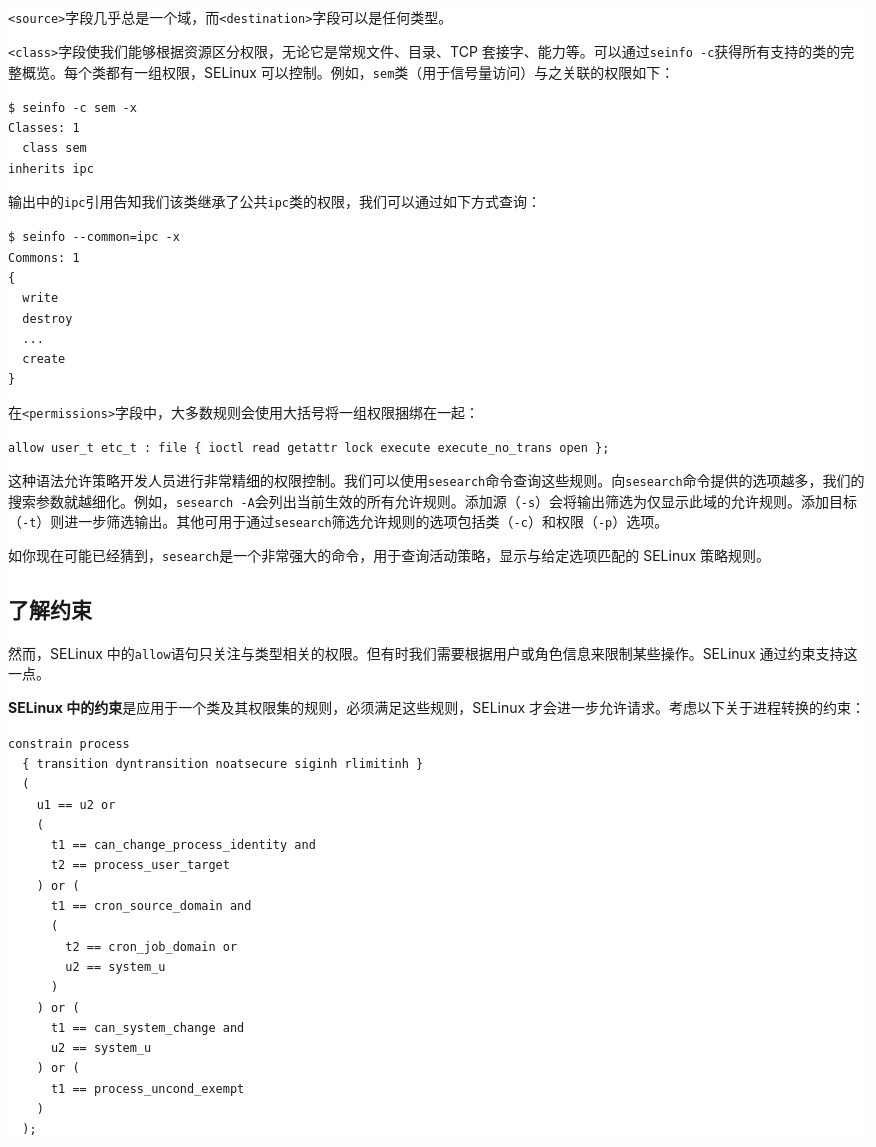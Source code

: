 `<source>`字段几乎总是一个域，而`<destination>`字段可以是任何类型。

`<class>`字段使我们能够根据资源区分权限，无论它是常规文件、目录、TCP 套接字、能力等。可以通过`seinfo -c`获得所有支持的类的完整概览。每个类都有一组权限，SELinux 可以控制。例如，`sem`类（用于信号量访问）与之关联的权限如下：

```
$ seinfo -c sem -x
Classes: 1
  class sem
inherits ipc
```

输出中的`ipc`引用告知我们该类继承了公共`ipc`类的权限，我们可以通过如下方式查询：

```
$ seinfo --common=ipc -x
Commons: 1
{
  write
  destroy
  ...
  create
}
```

在`<permissions>`字段中，大多数规则会使用大括号将一组权限捆绑在一起：

```
allow user_t etc_t : file { ioctl read getattr lock execute execute_no_trans open };
```

这种语法允许策略开发人员进行非常精细的权限控制。我们可以使用`sesearch`命令查询这些规则。向`sesearch`命令提供的选项越多，我们的搜索参数就越细化。例如，`sesearch -A`会列出当前生效的所有允许规则。添加源（`-s`）会将输出筛选为仅显示此域的允许规则。添加目标（`-t`）则进一步筛选输出。其他可用于通过`sesearch`筛选允许规则的选项包括类（`-c`）和权限（`-p`）选项。

如你现在可能已经猜到，`sesearch`是一个非常强大的命令，用于查询活动策略，显示与给定选项匹配的 SELinux 策略规则。

## 了解约束

然而，SELinux 中的`allow`语句只关注与类型相关的权限。但有时我们需要根据用户或角色信息来限制某些操作。SELinux 通过约束支持这一点。

**SELinux 中的约束**是应用于一个类及其权限集的规则，必须满足这些规则，SELinux 才会进一步允许请求。考虑以下关于进程转换的约束：

```
constrain process
  { transition dyntransition noatsecure siginh rlimitinh }
  (
    u1 == u2 or
    (
      t1 == can_change_process_identity and
      t2 == process_user_target
    ) or (
      t1 == cron_source_domain and
      (
        t2 == cron_job_domain or
        u2 == system_u
      )
    ) or (
      t1 == can_system_change and
      u2 == system_u
    ) or (
      t1 == process_uncond_exempt
    )
  );
```
